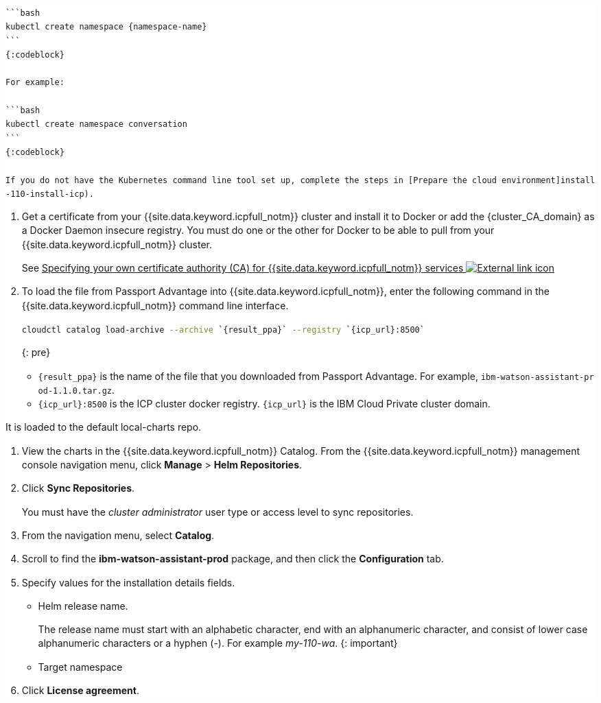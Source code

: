     ```bash
    kubectl create namespace {namespace-name}
    ```
    {:codeblock}

    For example:

    ```bash
    kubectl create namespace conversation
    ```
    {:codeblock}

    If you do not have the Kubernetes command line tool set up, complete the steps in [Prepare the cloud environment]install-110-install-icp).

1.  Get a certificate from your {{site.data.keyword.icpfull_notm}} cluster and install it to Docker or add the {cluster_CA_domain} as a Docker Daemon insecure registry. You must do one or the other for Docker to be able to pull from your {{site.data.keyword.icpfull_notm}} cluster.

    See [Specifying your own certificate authority (CA) for {{site.data.keyword.icpfull_notm}} services ![External link icon](../../icons/launch-glyph.svg "External link icon")](https://www.ibm.com/support/knowledgecenter/SSBS6K_3.1.0/installing/create_ca_cert.html)

1.  To load the file from Passport Advantage into {{site.data.keyword.icpfull_notm}}, enter the following command in the {{site.data.keyword.icpfull_notm}} command line interface.

    ```bash
    cloudctl catalog load-archive --archive `{result_ppa}` --registry `{icp_url}:8500`
    ```
    {: pre}

    - `{result_ppa}` is the name of the file that you downloaded from Passport Advantage. For example, `ibm-watson-assistant-prod-1.1.0.tar.gz`.
    - `{icp_url}:8500` is the ICP cluster docker registry. `{icp_url}` is the IBM Cloud Private cluster domain.

It is loaded to the default local-charts repo.

1.  View the charts in the {{site.data.keyword.icpfull_notm}} Catalog. From the {{site.data.keyword.icpfull_notm}} management console navigation menu, click **Manage** > **Helm Repositories**.

1.  Click **Sync Repositories**.

    You must have the *cluster administrator* user type or access level to sync repositories.

1.  From the navigation menu, select **Catalog**.
1.  Scroll to find the **ibm-watson-assistant-prod** package, and then click the **Configuration** tab.
1.  Specify values for the installation details fields.

    - Helm release name.

      The release name must start with an alphabetic character, end with an alphanumeric character, and consist of lower case alphanumeric characters or a hyphen (-). For example *my-110-wa*.
      {: important}
    - Target namespace

1.  Click **License agreement**.
